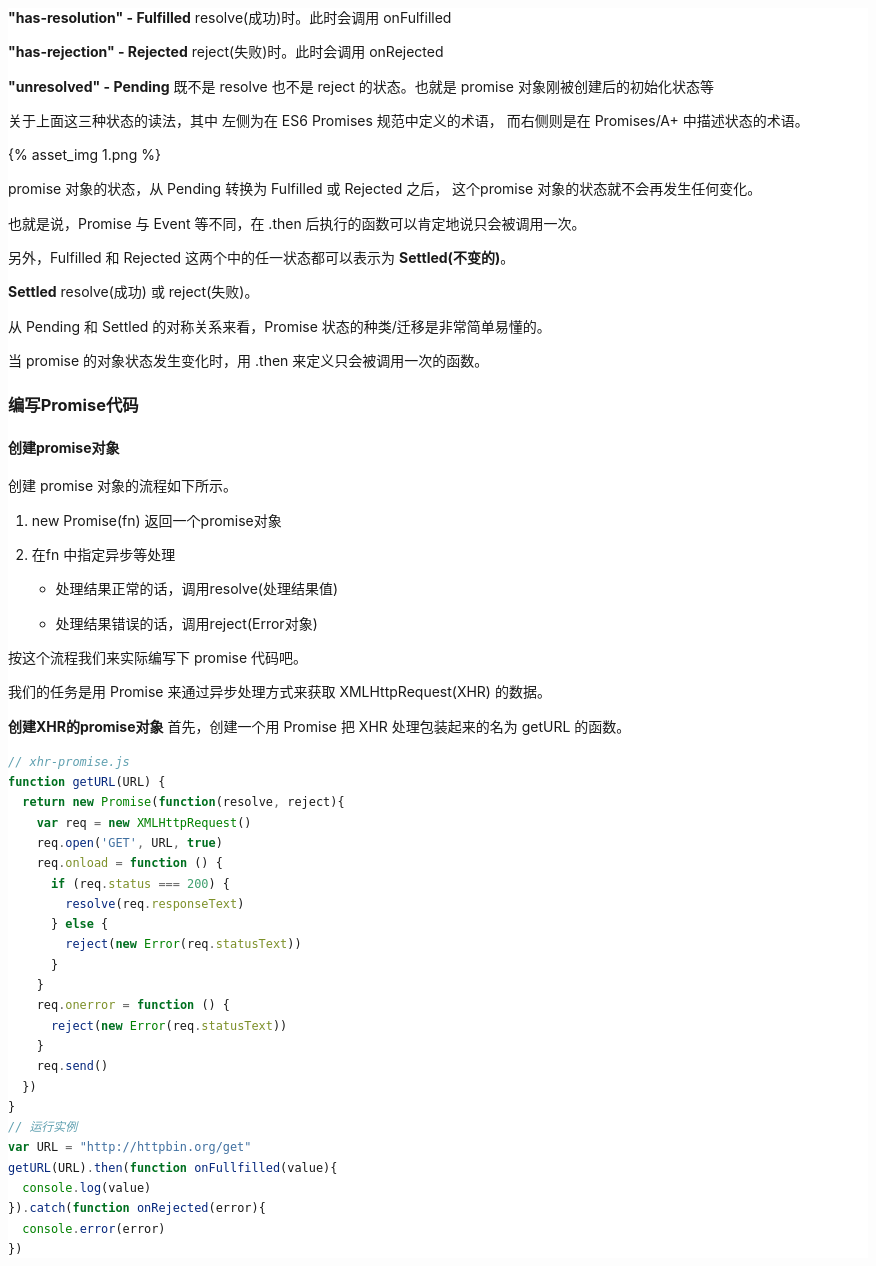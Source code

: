 **"has-resolution" - Fulfilled**
resolve(成功)时。此时会调用 onFulfilled

**"has-rejection" - Rejected**
reject(失败)时。此时会调用 onRejected

**"unresolved" - Pending**
既不是 resolve 也不是 reject 的状态。也就是 promise 对象刚被创建后的初始化状态等

关于上面这三种状态的读法，其中 左侧为在 ES6 Promises 规范中定义的术语， 而右侧则是在 Promises/A+ 中描述状态的术语。

{% asset_img 1.png %}

promise 对象的状态，从 Pending 转换为 Fulfilled 或 Rejected 之后， 这个promise 对象的状态就不会再发生任何变化。

也就是说，Promise 与 Event 等不同，在 .then 后执行的函数可以肯定地说只会被调用一次。

另外，Fulfilled 和 Rejected 这两个中的任一状态都可以表示为 **Settled(不变的)**。

**Settled**
resolve(成功) 或 reject(失败)。

从 Pending 和 Settled 的对称关系来看，Promise 状态的种类/迁移是非常简单易懂的。

当 promise 的对象状态发生变化时，用 .then 来定义只会被调用一次的函数。

### 编写Promise代码

#### 创建promise对象
创建 promise 对象的流程如下所示。

1. new Promise(fn) 返回一个promise对象

2. 在fn 中指定异步等处理

    * 处理结果正常的话，调用resolve(处理结果值)

    * 处理结果错误的话，调用reject(Error对象)

按这个流程我们来实际编写下 promise 代码吧。

我们的任务是用 Promise 来通过异步处理方式来获取 XMLHttpRequest(XHR) 的数据。

**创建XHR的promise对象**
首先，创建一个用 Promise 把 XHR 处理包装起来的名为 getURL 的函数。
```js
// xhr-promise.js
function getURL(URL) {
  return new Promise(function(resolve, reject){
    var req = new XMLHttpRequest()
    req.open('GET', URL, true)
    req.onload = function () {
      if (req.status === 200) {
        resolve(req.responseText)
      } else {
        reject(new Error(req.statusText))
      }
    }
    req.onerror = function () {
      reject(new Error(req.statusText))
    }
    req.send()
  })
}
// 运行实例
var URL = "http://httpbin.org/get"
getURL(URL).then(function onFullfilled(value){
  console.log(value)
}).catch(function onRejected(error){
  console.error(error)
})
```